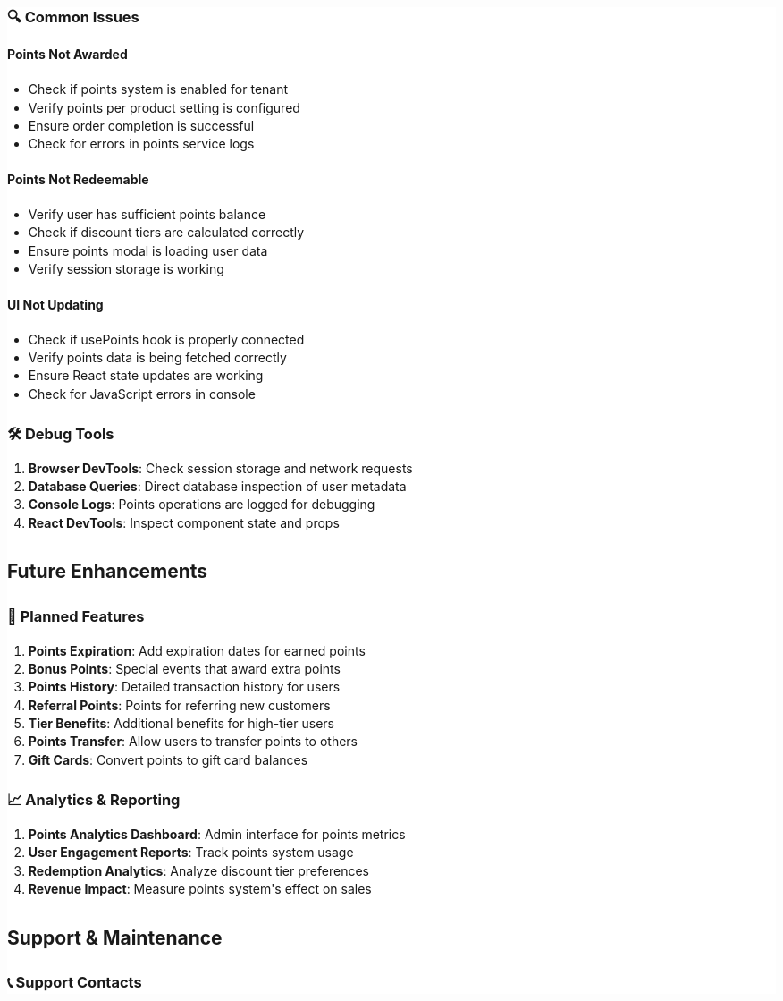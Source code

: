 ### 🔍 **Common Issues**

#### Points Not Awarded
- Check if points system is enabled for tenant
- Verify points per product setting is configured
- Ensure order completion is successful
- Check for errors in points service logs

#### Points Not Redeemable
- Verify user has sufficient points balance
- Check if discount tiers are calculated correctly
- Ensure points modal is loading user data
- Verify session storage is working

#### UI Not Updating
- Check if usePoints hook is properly connected
- Verify points data is being fetched correctly
- Ensure React state updates are working
- Check for JavaScript errors in console

### 🛠️ **Debug Tools**

1. **Browser DevTools**: Check session storage and network requests
2. **Database Queries**: Direct database inspection of user metadata
3. **Console Logs**: Points operations are logged for debugging
4. **React DevTools**: Inspect component state and props

## Future Enhancements

### 🚀 **Planned Features**

1. **Points Expiration**: Add expiration dates for earned points
2. **Bonus Points**: Special events that award extra points
3. **Points History**: Detailed transaction history for users
4. **Referral Points**: Points for referring new customers
5. **Tier Benefits**: Additional benefits for high-tier users
6. **Points Transfer**: Allow users to transfer points to others
7. **Gift Cards**: Convert points to gift card balances

### 📈 **Analytics & Reporting**

1. **Points Analytics Dashboard**: Admin interface for points metrics
2. **User Engagement Reports**: Track points system usage
3. **Redemption Analytics**: Analyze discount tier preferences
4. **Revenue Impact**: Measure points system's effect on sales

## Support & Maintenance

### 📞 **Support Contacts**
